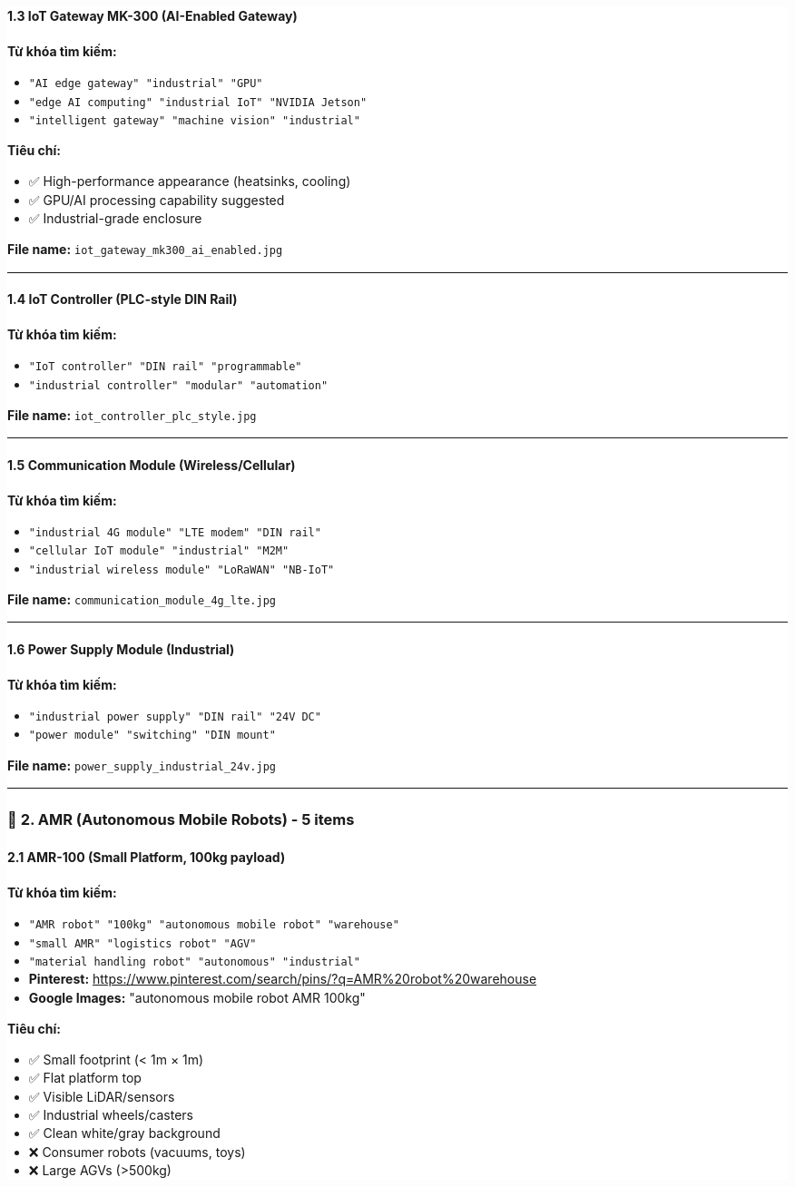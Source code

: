 
#### 1.3 IoT Gateway MK-300 (AI-Enabled Gateway)
**Từ khóa tìm kiếm:**
- `"AI edge gateway" "industrial" "GPU"`
- `"edge AI computing" "industrial IoT" "NVIDIA Jetson"`
- `"intelligent gateway" "machine vision" "industrial"`

**Tiêu chí:**
- ✅ High-performance appearance (heatsinks, cooling)
- ✅ GPU/AI processing capability suggested
- ✅ Industrial-grade enclosure

**File name:** `iot_gateway_mk300_ai_enabled.jpg`

---

#### 1.4 IoT Controller (PLC-style DIN Rail)
**Từ khóa tìm kiếm:**
- `"IoT controller" "DIN rail" "programmable"`
- `"industrial controller" "modular" "automation"`

**File name:** `iot_controller_plc_style.jpg`

---

#### 1.5 Communication Module (Wireless/Cellular)
**Từ khóa tìm kiếm:**
- `"industrial 4G module" "LTE modem" "DIN rail"`
- `"cellular IoT module" "industrial" "M2M"`
- `"industrial wireless module" "LoRaWAN" "NB-IoT"`

**File name:** `communication_module_4g_lte.jpg`

---

#### 1.6 Power Supply Module (Industrial)
**Từ khóa tìm kiếm:**
- `"industrial power supply" "DIN rail" "24V DC"`
- `"power module" "switching" "DIN mount"`

**File name:** `power_supply_industrial_24v.jpg`

---

### 🤖 **2. AMR (Autonomous Mobile Robots) - 5 items**

#### 2.1 AMR-100 (Small Platform, 100kg payload)
**Từ khóa tìm kiếm:**
- `"AMR robot" "100kg" "autonomous mobile robot" "warehouse"`
- `"small AMR" "logistics robot" "AGV"`
- `"material handling robot" "autonomous" "industrial"`
- **Pinterest:** https://www.pinterest.com/search/pins/?q=AMR%20robot%20warehouse
- **Google Images:** "autonomous mobile robot AMR 100kg"

**Tiêu chí:**
- ✅ Small footprint (< 1m × 1m)
- ✅ Flat platform top
- ✅ Visible LiDAR/sensors
- ✅ Industrial wheels/casters
- ✅ Clean white/gray background
- ❌ Consumer robots (vacuums, toys)
- ❌ Large AGVs (>500kg)
